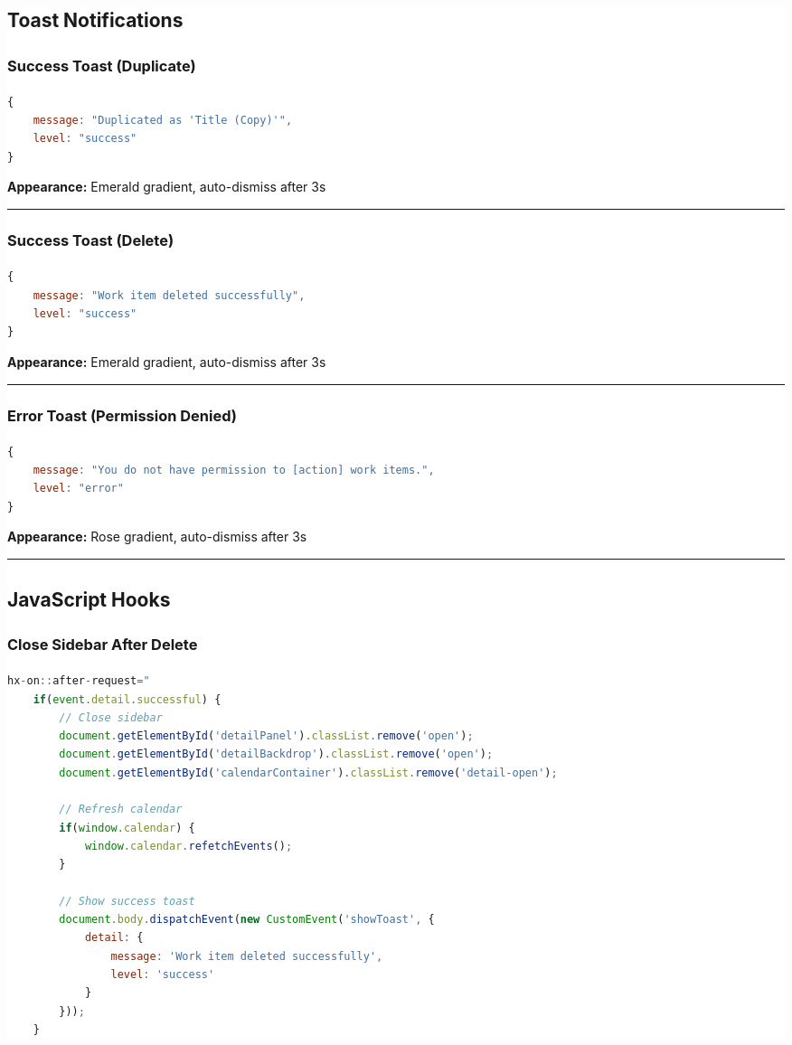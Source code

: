 
## Toast Notifications

### Success Toast (Duplicate)

```javascript
{
    message: "Duplicated as 'Title (Copy)'",
    level: "success"
}
```

**Appearance:** Emerald gradient, auto-dismiss after 3s

---

### Success Toast (Delete)

```javascript
{
    message: "Work item deleted successfully",
    level: "success"
}
```

**Appearance:** Emerald gradient, auto-dismiss after 3s

---

### Error Toast (Permission Denied)

```javascript
{
    message: "You do not have permission to [action] work items.",
    level: "error"
}
```

**Appearance:** Rose gradient, auto-dismiss after 3s

---

## JavaScript Hooks

### Close Sidebar After Delete

```javascript
hx-on::after-request="
    if(event.detail.successful) {
        // Close sidebar
        document.getElementById('detailPanel').classList.remove('open');
        document.getElementById('detailBackdrop').classList.remove('open');
        document.getElementById('calendarContainer').classList.remove('detail-open');

        // Refresh calendar
        if(window.calendar) {
            window.calendar.refetchEvents();
        }

        // Show success toast
        document.body.dispatchEvent(new CustomEvent('showToast', {
            detail: {
                message: 'Work item deleted successfully',
                level: 'success'
            }
        }));
    }
```